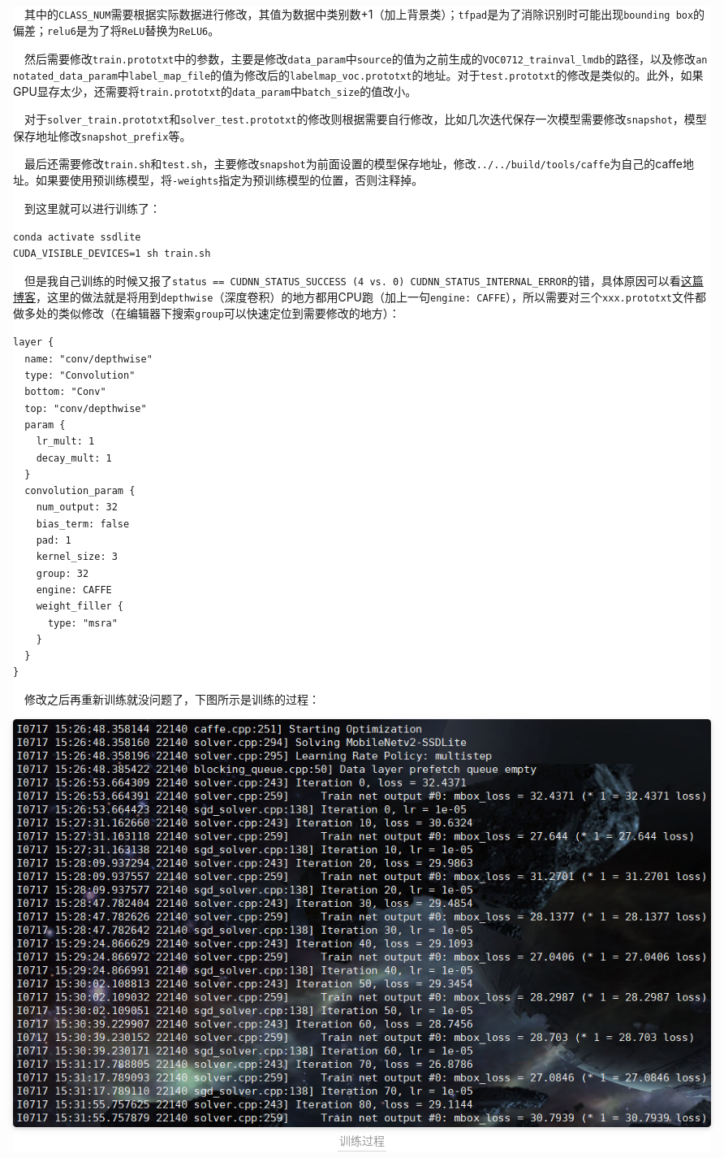 &emsp;其中的`CLASS_NUM`需要根据实际数据进行修改，其值为数据中类别数+1（加上背景类）；`tfpad`是为了消除识别时可能出现`bounding box`的偏差；`relu6`是为了将`ReLU`替换为`ReLU6`。

&emsp;然后需要修改`train.prototxt`中的参数，主要是修改`data_param`中`source`的值为之前生成的`VOC0712_trainval_lmdb`的路径，以及修改`annotated_data_param`中`label_map_file`的值为修改后的`labelmap_voc.prototxt`的地址。对于`test.prototxt`的修改是类似的。此外，如果GPU显存太少，还需要将`train.prototxt`的`data_param`中`batch_size`的值改小。

&emsp;对于`solver_train.prototxt`和`solver_test.prototxt`的修改则根据需要自行修改，比如几次迭代保存一次模型需要修改`snapshot`，模型保存地址修改`snapshot_prefix`等。

&emsp;最后还需要修改`train.sh`和`test.sh`，主要修改`snapshot`为前面设置的模型保存地址，修改`../../build/tools/caffe`为自己的caffe地址。如果要使用预训练模型，将`-weights`指定为预训练模型的位置，否则注释掉。

&emsp;到这里就可以进行训练了：

```
conda activate ssdlite
CUDA_VISIBLE_DEVICES=1 sh train.sh
```

&emsp;但是我自己训练的时候又报了`status == CUDNN_STATUS_SUCCESS (4 vs. 0) CUDNN_STATUS_INTERNAL_ERROR`的错，具体原因可以看[这篇博客](https://blog.csdn.net/goodxin_ie/article/details/89057095)，这里的做法就是将用到`depthwise`（深度卷积）的地方都用CPU跑（加上一句`engine: CAFFE`），所以需要对三个`xxx.prototxt`文件都做多处的类似修改（在编辑器下搜索`group`可以快速定位到需要修改的地方）：

```
layer {
  name: "conv/depthwise"
  type: "Convolution"
  bottom: "Conv"
  top: "conv/depthwise"
  param {
    lr_mult: 1
    decay_mult: 1
  }
  convolution_param {
    num_output: 32
    bias_term: false
    pad: 1
    kernel_size: 3
    group: 32
    engine: CAFFE
    weight_filler {
      type: "msra"
    }
  }
}
```

&emsp;修改之后再重新训练就没问题了，下图所示是训练的过程：

<center>
    <img style="border-radius: 0.3125em;
    box-shadow: 0 2px 4px 0 rgba(34,36,38,.12),0 2px 10px 0 rgba(34,36,38,.08);" 
    src="https://raw.githubusercontent.com/ShowLo/ShowLo.github.io/master/img/2019-07-16-用自己的数据训练MobileNetV2-SSDLite/train.png">
    <br>
    <div style="color:orange; border-bottom: 1px solid #d9d9d9;
    display: inline-block;
    color: #999;
    padding: 2px;">训练过程</div>
</center>